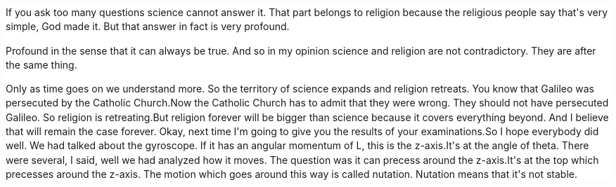 If you ask too many questions science cannot answer it. That part belongs to religion because the religious people say that's very simple, God made it. But that answer in fact is very profound.

Profound in the sense that it can always be true. And so in my opinion science and religion are not contradictory. They are after the same thing.

Only as time goes on we understand more. So the territory of science expands and religion retreats. You know that Galileo was persecuted by the Catholic Church.Now the Catholic Church has to admit that they were wrong. They should not have persecuted Galileo. So religion is retreating.But religion forever will be bigger than science because it covers everything beyond. And I believe that will remain the case forever. Okay, next time I'm going to give you the results of your examinations.So I hope everybody did well. We had talked about the gyroscope. If it has an angular momentum of L, this is the z-axis.It's at the angle of theta. There were several, I said, well we had analyzed how it moves. The question was it can precess around the z-axis.It's at the top which precesses around the z-axis. The motion which goes around this way is called nutation. Nutation means that it's not stable.
